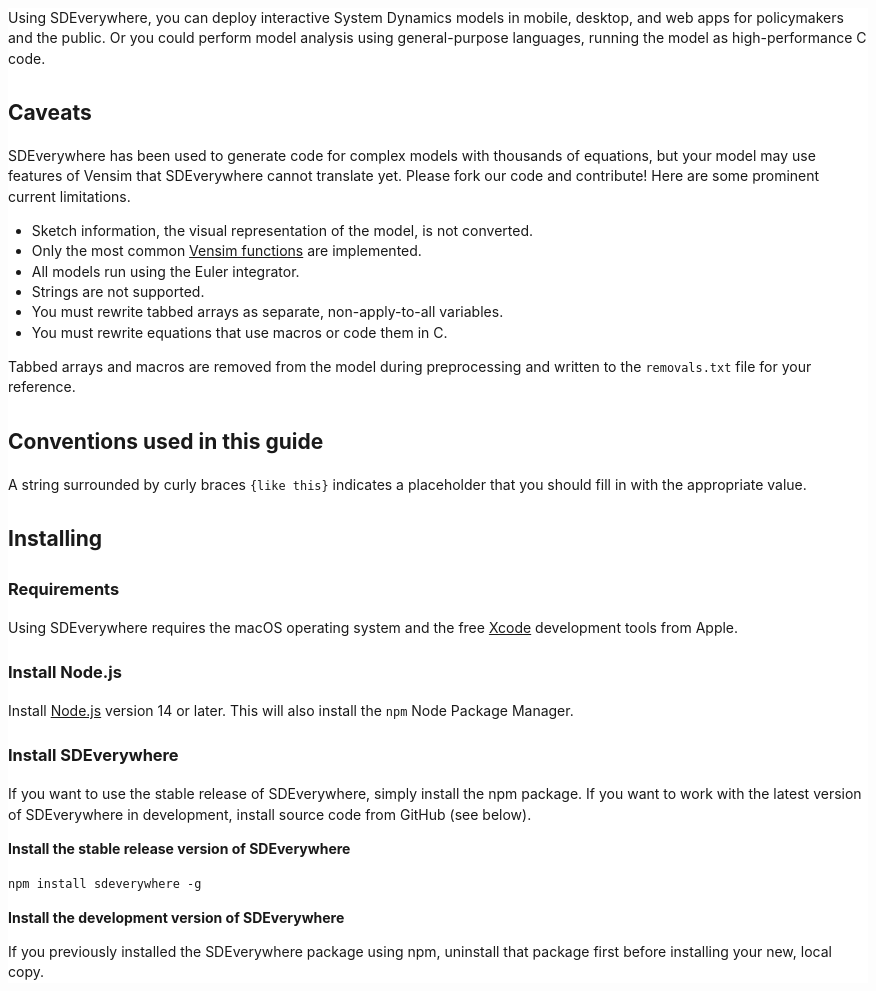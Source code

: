 Using SDEverywhere, you can deploy interactive System Dynamics models in mobile, desktop, and web apps for policymakers and the public. Or you could perform model analysis using general-purpose languages, running the model as high-performance C code.

## Caveats

SDEverywhere has been used to generate code for complex models with thousands of equations, but your model may use features of Vensim that SDEverywhere cannot translate yet. Please fork our code and contribute! Here are some prominent current limitations.

- Sketch information, the visual representation of the model, is not converted.
- Only the most common [Vensim functions](https://www.vensim.com/documentation/index.html?20770.htm) are implemented.
- All models run using the Euler integrator.
- Strings are not supported.
- You must rewrite tabbed arrays as separate, non-apply-to-all variables.
- You must rewrite equations that use macros or code them in C.

Tabbed arrays and macros are removed from the model during preprocessing and written to the `removals.txt` file for your reference.

## Conventions used in this guide

A string surrounded by curly braces `{like this}` indicates a placeholder that you should fill in with the appropriate value.

## Installing

### Requirements

Using SDEverywhere requires the macOS operating system and the free [Xcode](https://itunes.apple.com/us/app/xcode/id497799835) development tools from Apple.

### Install Node.js

Install [Node.js](https://nodejs.org/) version 14 or later. This will also install the `npm` Node Package Manager.

### Install SDEverywhere

If you want to use the stable release of SDEverywhere, simply install the npm package. If you want to work with the latest version of SDEverywhere in development, install source code from GitHub (see below).

**Install the stable release version of SDEverywhere**

```
npm install sdeverywhere -g
```

**Install the development version of SDEverywhere**

If you previously installed the SDEverywhere package using npm, uninstall that package first before installing your new, local copy.

